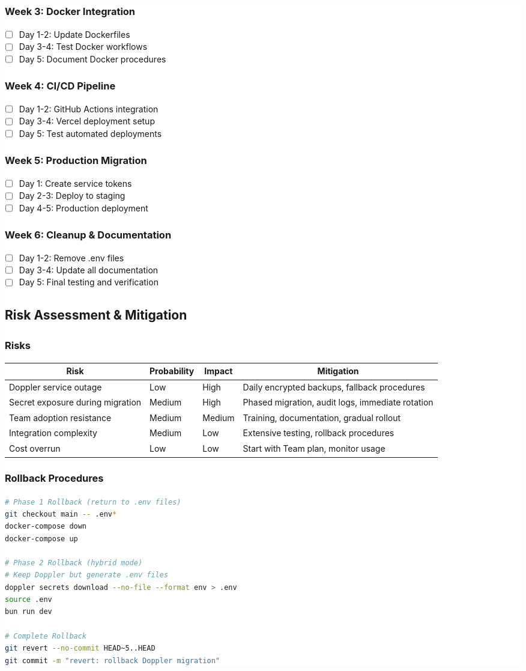 ### Week 3: Docker Integration
- [ ] Day 1-2: Update Dockerfiles
- [ ] Day 3-4: Test Docker workflows
- [ ] Day 5: Document Docker procedures

### Week 4: CI/CD Pipeline
- [ ] Day 1-2: GitHub Actions integration
- [ ] Day 3-4: Vercel deployment setup
- [ ] Day 5: Test automated deployments

### Week 5: Production Migration
- [ ] Day 1: Create service tokens
- [ ] Day 2-3: Deploy to staging
- [ ] Day 4-5: Production deployment

### Week 6: Cleanup & Documentation
- [ ] Day 1-2: Remove .env files
- [ ] Day 3-4: Update all documentation
- [ ] Day 5: Final testing and verification

## Risk Assessment & Mitigation

### Risks

| Risk | Probability | Impact | Mitigation |
|------|------------|--------|------------|
| Doppler service outage | Low | High | Daily encrypted backups, fallback procedures |
| Secret exposure during migration | Medium | High | Phased migration, audit logs, immediate rotation |
| Team adoption resistance | Medium | Medium | Training, documentation, gradual rollout |
| Integration complexity | Medium | Low | Extensive testing, rollback procedures |
| Cost overrun | Low | Low | Start with Team plan, monitor usage |

### Rollback Procedures

```bash
# Phase 1 Rollback (return to .env files)
git checkout main -- .env*
docker-compose down
docker-compose up

# Phase 2 Rollback (hybrid mode)
# Keep Doppler but generate .env files
doppler secrets download --no-file --format env > .env
source .env
bun run dev

# Complete Rollback
git revert --no-commit HEAD~5..HEAD
git commit -m "revert: rollback Doppler migration"
```
